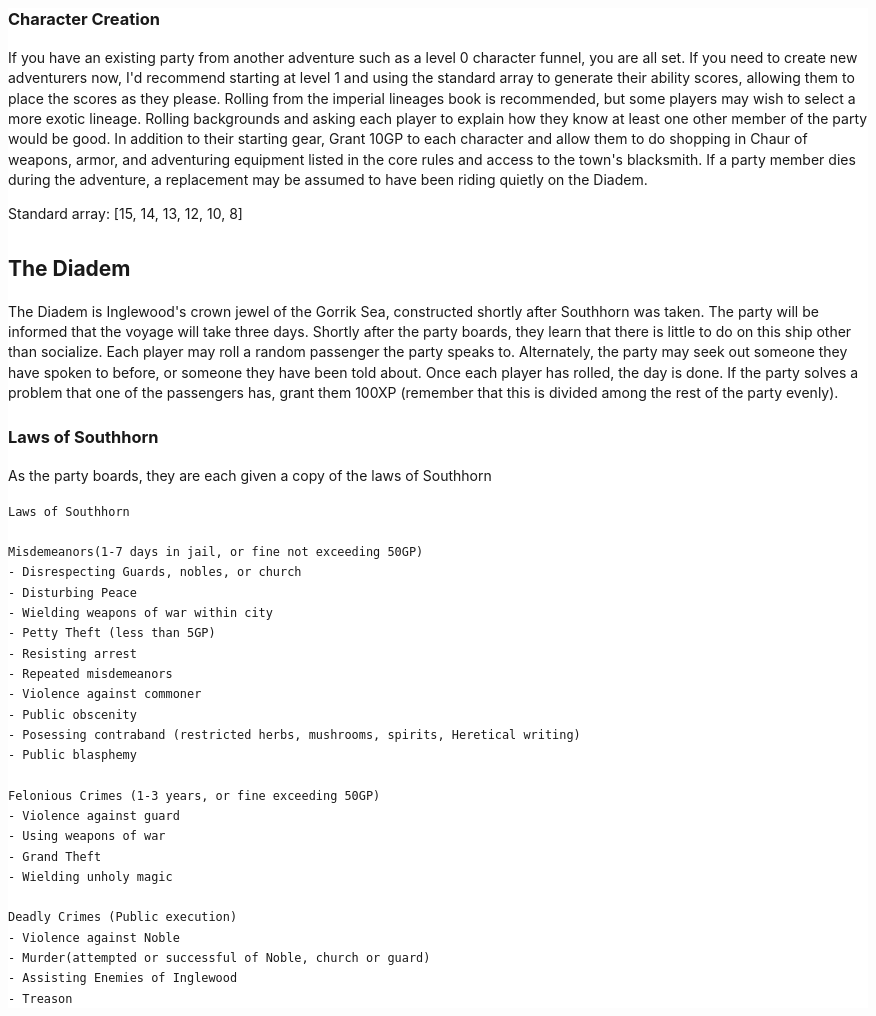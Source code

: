 ### Character Creation
If you have an existing party from another adventure such as a level 0 character
funnel, you are all set. If you need to create new adventurers now, I'd
recommend starting at level 1 and using the standard array to generate their
ability scores, allowing them to place the scores as they please. Rolling from
the imperial lineages book is recommended, but some players may wish to select
a more exotic lineage. Rolling backgrounds and asking each player to explain how
they know at least one other member of the party would be good. In addition to
their starting gear, Grant 10GP to each character and allow them to do
shopping in Chaur of weapons, armor, and adventuring equipment listed in the
core rules and access to the town's blacksmith. If a party member dies during
the adventure, a replacement may be assumed to have been riding quietly on the
Diadem.

Standard array: [15, 14, 13, 12, 10, 8]

## The Diadem
The Diadem is Inglewood's crown jewel of the Gorrik Sea, constructed shortly
after Southhorn was taken. The party will be informed that the voyage will take
three days. Shortly after the party boards, they learn that there is little to
do on this ship other than socialize. Each player may roll a random
passenger the party speaks to. Alternately, the party may seek out someone they
have spoken to before, or someone they have been told about. Once each player
has rolled, the day is done. If the party solves a problem that one of the
passengers has, grant them 100XP (remember that this is divided among the rest
of the party evenly).

### Laws of Southhorn
As the party boards, they are each given a copy of the laws of Southhorn

```
Laws of Southhorn

Misdemeanors(1-7 days in jail, or fine not exceeding 50GP)
- Disrespecting Guards, nobles, or church
- Disturbing Peace
- Wielding weapons of war within city
- Petty Theft (less than 5GP)
- Resisting arrest
- Repeated misdemeanors
- Violence against commoner
- Public obscenity
- Posessing contraband (restricted herbs, mushrooms, spirits, Heretical writing)
- Public blasphemy

Felonious Crimes (1-3 years, or fine exceeding 50GP)
- Violence against guard
- Using weapons of war
- Grand Theft
- Wielding unholy magic

Deadly Crimes (Public execution)
- Violence against Noble
- Murder(attempted or successful of Noble, church or guard)
- Assisting Enemies of Inglewood
- Treason
```
